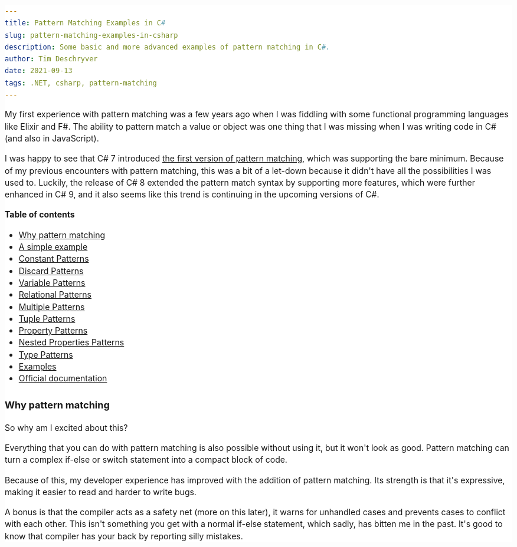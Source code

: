 ```yaml
---
title: Pattern Matching Examples in C#
slug: pattern-matching-examples-in-csharp
description: Some basic and more advanced examples of pattern matching in C#.
author: Tim Deschryver
date: 2021-09-13
tags: .NET, csharp, pattern-matching
---
```


My first experience with pattern matching was a few years ago when I was fiddling with some functional programming languages like Elixir and F#. The ability to pattern match a value or object was one thing that I was missing when I was writing code in C# (and also in JavaScript).

I was happy to see that C# 7 introduced [the first version of pattern matching](https://devblogs.microsoft.com/dotnet/new-features-in-c-7-0/#pattern-matching), which was supporting the bare minimum. Because of my previous encounters with pattern matching, this was a bit of a let-down because it didn't have all the possibilities I was used to. Luckily, the release of C# 8 extended the pattern match syntax by supporting more features, which were further enhanced in C# 9, and it also seems like this trend is continuing in the upcoming versions of C#.



**Table of contents**

- [Why pattern matching](#why-pattern-matching)
- [A simple example](#a-simple-example)
- [Constant Patterns](#constant-patterns)
- [Discard Patterns](#discard-patterns)
- [Variable Patterns](#variable-patterns)
- [Relational Patterns](#relational-patterns)
- [Multiple Patterns](#multiple-patterns)
- [Tuple Patterns](#tuple-patterns)
- [Property Patterns](#property-patterns)
- [Nested Properties Patterns](#nested-properties-patterns)
- [Type Patterns](#type-patterns)
- [Examples](#examples)
- [Official documentation](#official-documentation)



### Why pattern matching

So why am I excited about this?

Everything that you can do with pattern matching is also possible without using it, but it won't look as good.
Pattern matching can turn a complex if-else or switch statement into a compact block of code.

Because of this, my developer experience has improved with the addition of pattern matching.
Its strength is that it's expressive, making it easier to read and harder to write bugs.

A bonus is that the compiler acts as a safety net (more on this later), it warns for unhandled cases and prevents cases to conflict with each other.
This isn't something you get with a normal if-else statement, which sadly, has bitten me in the past.
It's good to know that compiler has your back by reporting silly mistakes.
